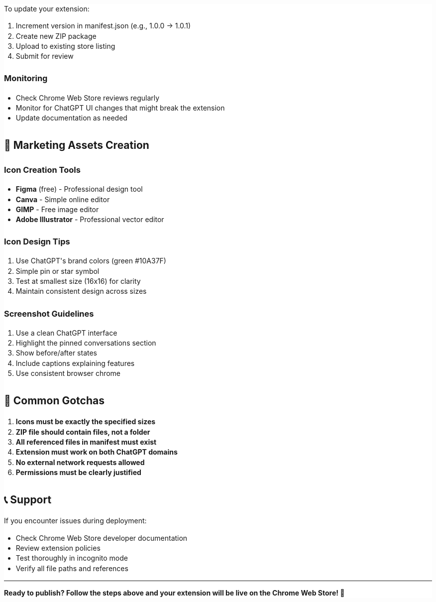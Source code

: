 To update your extension:

1. Increment version in manifest.json (e.g., 1.0.0 → 1.0.1)
2. Create new ZIP package
3. Upload to existing store listing
4. Submit for review

### Monitoring

- Check Chrome Web Store reviews regularly
- Monitor for ChatGPT UI changes that might break the extension
- Update documentation as needed

## 🎨 Marketing Assets Creation

### Icon Creation Tools

- **Figma** (free) - Professional design tool
- **Canva** - Simple online editor
- **GIMP** - Free image editor
- **Adobe Illustrator** - Professional vector editor

### Icon Design Tips

1. Use ChatGPT's brand colors (green #10A37F)
2. Simple pin or star symbol
3. Test at smallest size (16x16) for clarity
4. Maintain consistent design across sizes

### Screenshot Guidelines

1. Use a clean ChatGPT interface
2. Highlight the pinned conversations section
3. Show before/after states
4. Include captions explaining features
5. Use consistent browser chrome

## 🚨 Common Gotchas

1. **Icons must be exactly the specified sizes**
2. **ZIP file should contain files, not a folder**
3. **All referenced files in manifest must exist**
4. **Extension must work on both ChatGPT domains**
5. **No external network requests allowed**
6. **Permissions must be clearly justified**

## 📞 Support

If you encounter issues during deployment:

- Check Chrome Web Store developer documentation
- Review extension policies
- Test thoroughly in incognito mode
- Verify all file paths and references

---

**Ready to publish? Follow the steps above and your extension will be live on the Chrome Web Store! 🎉**
